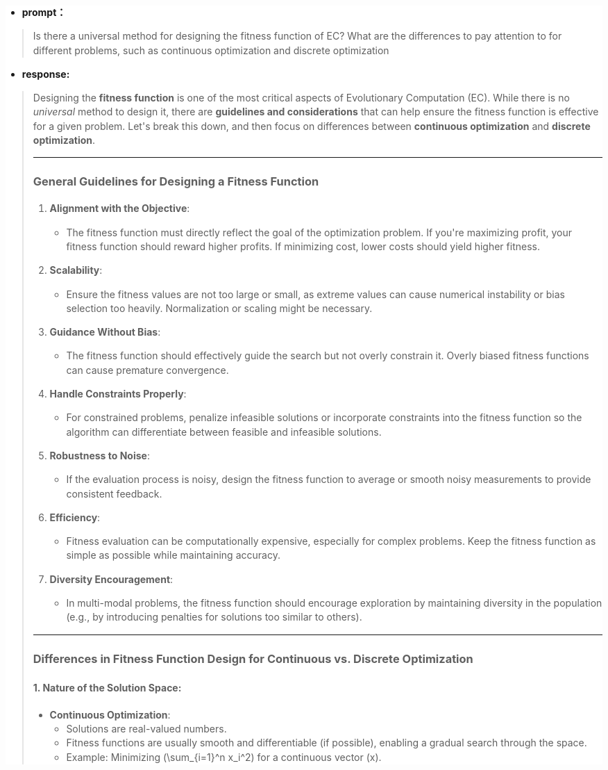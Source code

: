 - **prompt：**
<blockquote>

Is there a universal method for designing the fitness function of EC? What are the differences to pay attention to for different problems, such as continuous optimization and discrete optimization

</blockquote>

- **response:**
<blockquote>

Designing the **fitness function** is one of the most critical aspects of Evolutionary Computation (EC). While there is no *universal* method to design it, there are **guidelines and considerations** that can help ensure the fitness function is effective for a given problem. Let's break this down, and then focus on differences between **continuous optimization** and **discrete optimization**.

---

### General Guidelines for Designing a Fitness Function

1. **Alignment with the Objective**:
   - The fitness function must directly reflect the goal of the optimization problem. If you're maximizing profit, your fitness function should reward higher profits. If minimizing cost, lower costs should yield higher fitness.

2. **Scalability**:
   - Ensure the fitness values are not too large or small, as extreme values can cause numerical instability or bias selection too heavily. Normalization or scaling might be necessary.

3. **Guidance Without Bias**:
   - The fitness function should effectively guide the search but not overly constrain it. Overly biased fitness functions can cause premature convergence.

4. **Handle Constraints Properly**:
   - For constrained problems, penalize infeasible solutions or incorporate constraints into the fitness function so the algorithm can differentiate between feasible and infeasible solutions.

5. **Robustness to Noise**:
   - If the evaluation process is noisy, design the fitness function to average or smooth noisy measurements to provide consistent feedback.

6. **Efficiency**:
   - Fitness evaluation can be computationally expensive, especially for complex problems. Keep the fitness function as simple as possible while maintaining accuracy.

7. **Diversity Encouragement**:
   - In multi-modal problems, the fitness function should encourage exploration by maintaining diversity in the population (e.g., by introducing penalties for solutions too similar to others).

---

### Differences in Fitness Function Design for **Continuous** vs. **Discrete** Optimization

#### 1. **Nature of the Solution Space**:
   - **Continuous Optimization**:
     - Solutions are real-valued numbers.
     - Fitness functions are usually smooth and differentiable (if possible), enabling a gradual search through the space.
     - Example: Minimizing \(\sum_{i=1}^n x_i^2\) for a continuous vector \(x\).
